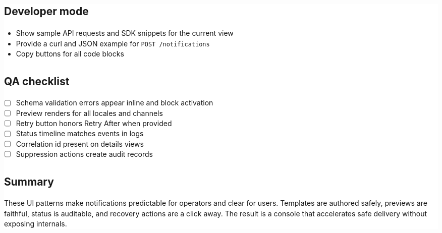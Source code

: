## Developer mode
- Show sample API requests and SDK snippets for the current view
- Provide a curl and JSON example for `POST /notifications`
- Copy buttons for all code blocks

## QA checklist
- [ ] Schema validation errors appear inline and block activation
- [ ] Preview renders for all locales and channels
- [ ] Retry button honors Retry After when provided
- [ ] Status timeline matches events in logs
- [ ] Correlation id present on details views
- [ ] Suppression actions create audit records

## Summary
These UI patterns make notifications predictable for operators and clear for users. Templates are authored safely, previews are faithful, status is auditable, and recovery actions are a click away. The result is a console that accelerates safe delivery without exposing internals.